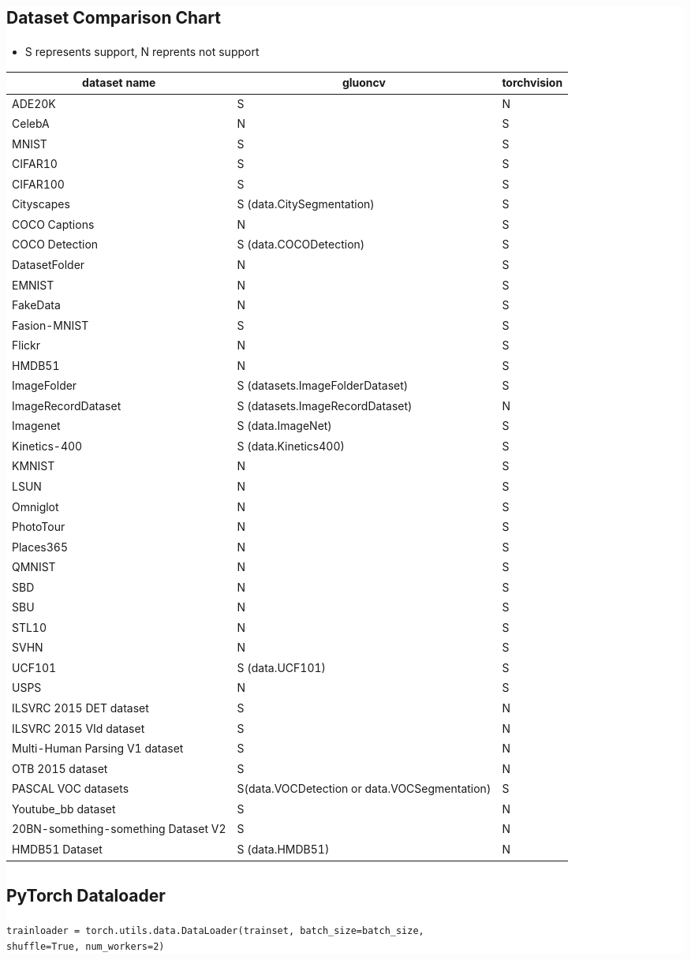 



## Dataset Comparison Chart
- S represents support, N reprents not support

dataset name         | gluoncv          | torchvision    |
--------------------|------------------|-----------------------
ADE20K |S | N
CelebA |  N | S
MNIST|S| S
CIFAR10 |S| S
CIFAR100| S| S
Cityscapes|S (data.CitySegmentation)| S
COCO Captions|N| S
COCO Detection| S (data.COCODetection)| S
DatasetFolder|N| S
EMNIST |N| S
FakeData|N| S
Fasion-MNIST| S | S
Flickr|N| S
HMDB51|N| S
ImageFolder|S (datasets.ImageFolderDataset)| S
ImageRecordDataset | S (datasets.ImageRecordDataset)| N
Imagenet| S (data.ImageNet)| S
Kinetics-400|S (data.Kinetics400)| S
KMNIST|N| S
LSUN|N| S
Omniglot|N| S
PhotoTour|N| S
Places365|N| S
QMNIST|N| S
SBD|N| S
SBU|N| S
STL10|N| S
SVHN|N| S
UCF101|S  (data.UCF101)| S
USPS|N| S
ILSVRC 2015 DET dataset |S | N
ILSVRC 2015 VId dataset |S| N
Multi-Human Parsing V1 dataset |S| N
OTB 2015 dataset  |S| N 
PASCAL VOC datasets |S(data.VOCDetection or data.VOCSegmentation)|  S 
Youtube_bb dataset | S | N
20BN-something-something Dataset V2 |S| N
HMDB51 Dataset | S (data.HMDB51)| N



## PyTorch Dataloader
```
trainloader = torch.utils.data.DataLoader(trainset, batch_size=batch_size, 
shuffle=True, num_workers=2)
```
